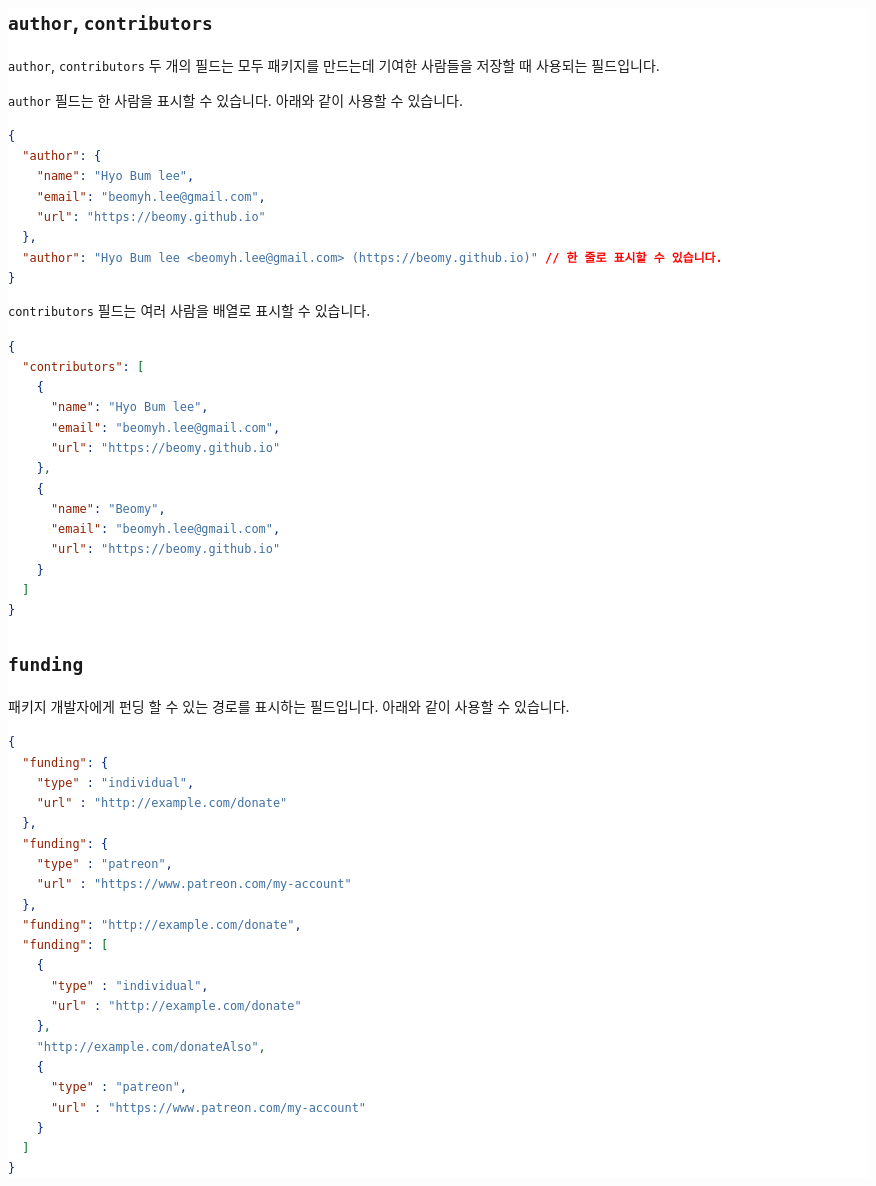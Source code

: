 ## `author`, `contributors`
`author`, `contributors` 두 개의 필드는 모두 패키지를 만드는데 기여한 사람들을 저장할 때 사용되는 필드입니다.

`author` 필드는 한 사람을 표시할 수 있습니다. 아래와 같이 사용할 수 있습니다.
```json
{
  "author": {
    "name": "Hyo Bum lee",
    "email": "beomyh.lee@gmail.com",
    "url": "https://beomy.github.io"
  },
  "author": "Hyo Bum lee <beomyh.lee@gmail.com> (https://beomy.github.io)" // 한 줄로 표시할 수 있습니다.
}
```

`contributors` 필드는 여러 사람을 배열로 표시할 수 있습니다.
```json
{
  "contributors": [
    {
      "name": "Hyo Bum lee",
      "email": "beomyh.lee@gmail.com",
      "url": "https://beomy.github.io"
    },
    {
      "name": "Beomy",
      "email": "beomyh.lee@gmail.com",
      "url": "https://beomy.github.io"
    }
  ]
}
```

## `funding`
패키지 개발자에게 펀딩 할 수 있는 경로를 표시하는 필드입니다. 아래와 같이 사용할 수 있습니다.

```json
{
  "funding": {
    "type" : "individual",
    "url" : "http://example.com/donate"
  },
  "funding": {
    "type" : "patreon",
    "url" : "https://www.patreon.com/my-account"
  },
  "funding": "http://example.com/donate",
  "funding": [
    {
      "type" : "individual",
      "url" : "http://example.com/donate"
    },
    "http://example.com/donateAlso",
    {
      "type" : "patreon",
      "url" : "https://www.patreon.com/my-account"
    }
  ]
}
```
